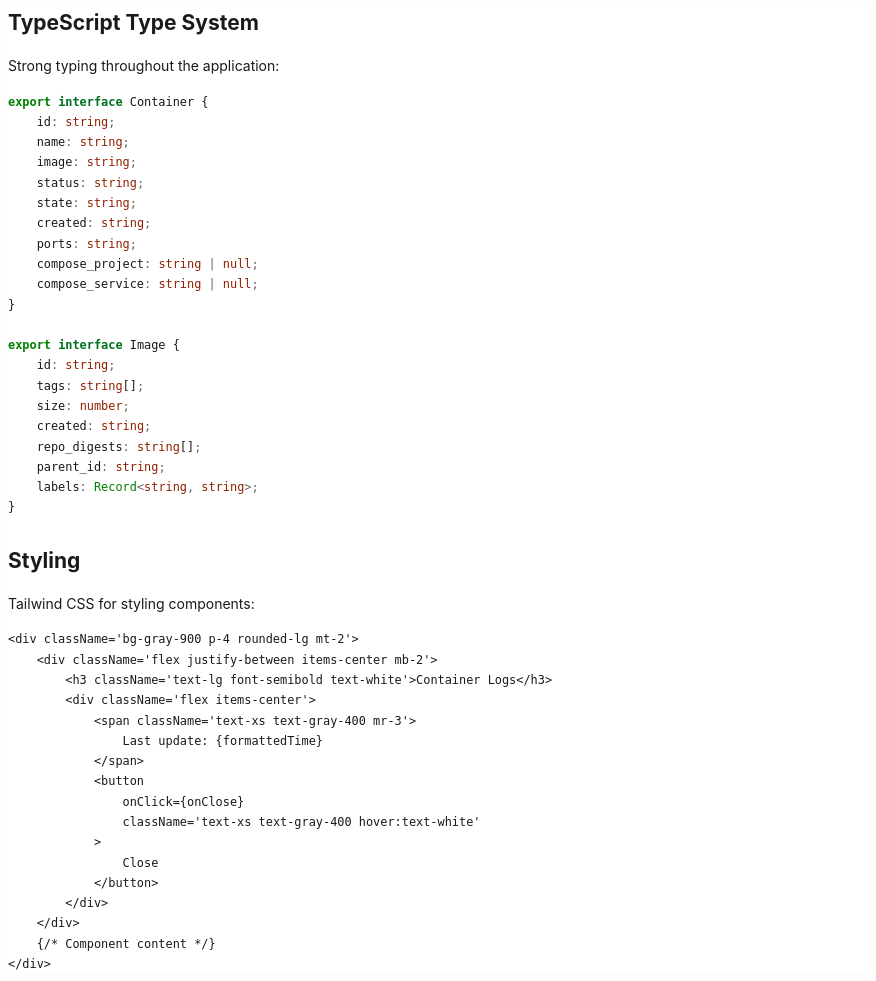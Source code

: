 ## TypeScript Type System

Strong typing throughout the application:

```typescript
export interface Container {
    id: string;
    name: string;
    image: string;
    status: string;
    state: string;
    created: string;
    ports: string;
    compose_project: string | null;
    compose_service: string | null;
}

export interface Image {
    id: string;
    tags: string[];
    size: number;
    created: string;
    repo_digests: string[];
    parent_id: string;
    labels: Record<string, string>;
}
```

## Styling

Tailwind CSS for styling components:

```tsx
<div className='bg-gray-900 p-4 rounded-lg mt-2'>
    <div className='flex justify-between items-center mb-2'>
        <h3 className='text-lg font-semibold text-white'>Container Logs</h3>
        <div className='flex items-center'>
            <span className='text-xs text-gray-400 mr-3'>
                Last update: {formattedTime}
            </span>
            <button
                onClick={onClose}
                className='text-xs text-gray-400 hover:text-white'
            >
                Close
            </button>
        </div>
    </div>
    {/* Component content */}
</div>
```
